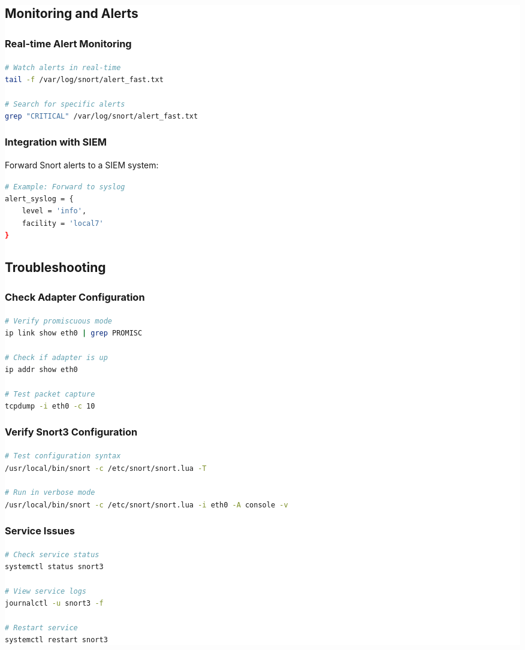 ## Monitoring and Alerts

### Real-time Alert Monitoring

```bash
# Watch alerts in real-time
tail -f /var/log/snort/alert_fast.txt

# Search for specific alerts
grep "CRITICAL" /var/log/snort/alert_fast.txt
```

### Integration with SIEM

Forward Snort alerts to a SIEM system:

```bash
# Example: Forward to syslog
alert_syslog = {
    level = 'info',
    facility = 'local7'
}
```

## Troubleshooting

### Check Adapter Configuration

```bash
# Verify promiscuous mode
ip link show eth0 | grep PROMISC

# Check if adapter is up
ip addr show eth0

# Test packet capture
tcpdump -i eth0 -c 10
```

### Verify Snort3 Configuration

```bash
# Test configuration syntax
/usr/local/bin/snort -c /etc/snort/snort.lua -T

# Run in verbose mode
/usr/local/bin/snort -c /etc/snort/snort.lua -i eth0 -A console -v
```

### Service Issues

```bash
# Check service status
systemctl status snort3

# View service logs
journalctl -u snort3 -f

# Restart service
systemctl restart snort3
```
